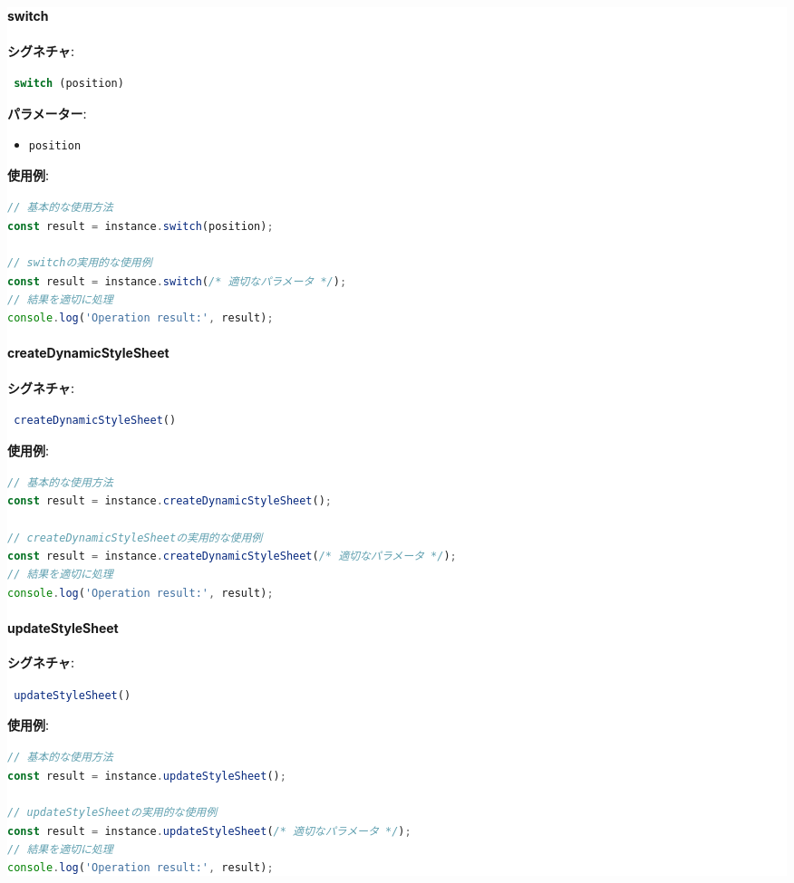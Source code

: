 #### switch

**シグネチャ**:
```javascript
 switch (position)
```

**パラメーター**:
- `position`

**使用例**:
```javascript
// 基本的な使用方法
const result = instance.switch(position);

// switchの実用的な使用例
const result = instance.switch(/* 適切なパラメータ */);
// 結果を適切に処理
console.log('Operation result:', result);
```

#### createDynamicStyleSheet

**シグネチャ**:
```javascript
 createDynamicStyleSheet()
```

**使用例**:
```javascript
// 基本的な使用方法
const result = instance.createDynamicStyleSheet();

// createDynamicStyleSheetの実用的な使用例
const result = instance.createDynamicStyleSheet(/* 適切なパラメータ */);
// 結果を適切に処理
console.log('Operation result:', result);
```

#### updateStyleSheet

**シグネチャ**:
```javascript
 updateStyleSheet()
```

**使用例**:
```javascript
// 基本的な使用方法
const result = instance.updateStyleSheet();

// updateStyleSheetの実用的な使用例
const result = instance.updateStyleSheet(/* 適切なパラメータ */);
// 結果を適切に処理
console.log('Operation result:', result);
```
